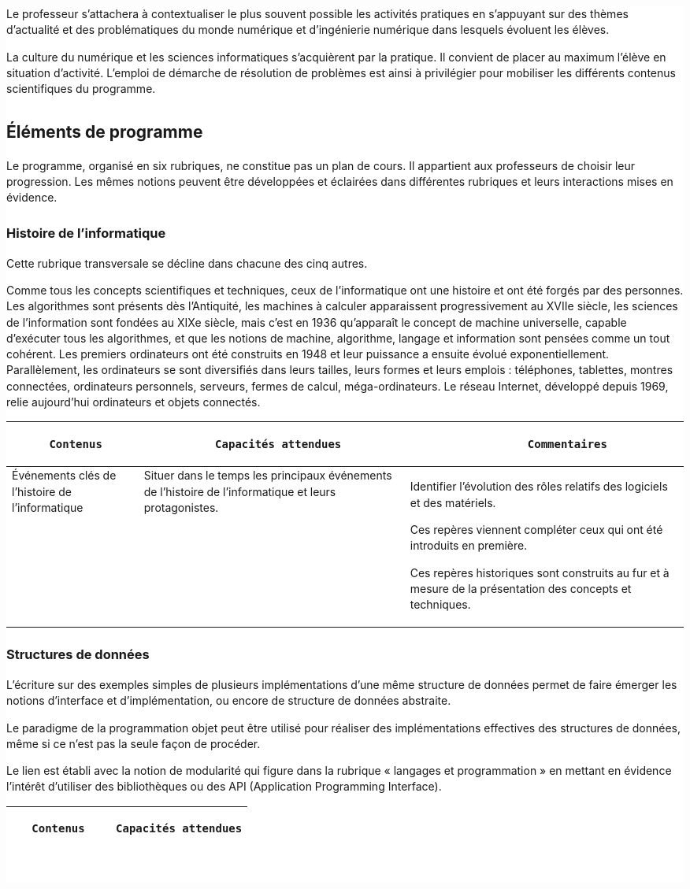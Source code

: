 <p>Le professeur s’attachera à contextualiser le plus souvent possible les activités pratiques en s’appuyant sur des thèmes d’actualité et des problématiques du monde numérique et d’ingénierie numérique dans lesquels évoluent les élèves.</p>
<p>La culture du numérique et les sciences informatiques s’acquièrent par la pratique. Il convient de placer au maximum l’élève en situation d’activité. L’emploi de démarche de résolution de problèmes est ainsi à privilégier pour mobiliser les différents contenus scientifiques du programme.</p>
<h2 id="éléments-de-programme" class="anchored">Éléments de programme</h2>
<p>Le programme, organisé en six rubriques, ne constitue pas un plan de cours. Il appartient aux professeurs de choisir leur progression. Les mêmes notions peuvent être développées et éclairées dans différentes rubriques et leurs interactions mises en évidence.</p>
<h3 id="histoire-de-linformatique" class="anchored">Histoire de l’informatique</h3>
<p>Cette rubrique transversale se décline dans chacune des cinq autres.</p>
<p>Comme tous les concepts scientifiques et techniques, ceux de l’informatique ont une histoire et ont été forgés par des personnes. Les algorithmes sont présents dès l’Antiquité, les machines à calculer apparaissent progressivement au XVIIe siècle, les sciences de l’information sont fondées au XIXe siècle, mais c’est en 1936 qu’apparaît le concept de machine universelle, capable d’exécuter tous les algorithmes, et que les notions de machine, algorithme, langage et information sont pensées comme un tout cohérent. Les premiers ordinateurs ont été construits en 1948 et leur puissance a ensuite évolué exponentiellement. Parallèlement, les ordinateurs se sont diversifiés dans leurs tailles, leurs formes et leurs emplois : téléphones, tablettes, montres connectées, ordinateurs personnels, serveurs, fermes de calcul, méga-ordinateurs. Le réseau Internet, développé depuis 1969, relie aujourd’hui ordinateurs et objets connectés.</p>
<table class="table table-bordered table-hover">
<thead class="table-warning">
<tr class="header">
<th><div class="highlight"><pre><span></span> Contenus
</pre></div>
</th>
<th><div class="highlight"><pre><span></span>  Capacités attendues
</pre></div>
</th>
<th><div class="highlight"><pre><span></span>       Commentaires
</pre></div>
</th>
</tr>
</thead>
<tbody>
<tr class="odd">
<td>Événements clés de l’histoire de l’informatique</td>
<td>Situer dans le temps les principaux événements de l’histoire de l’informatique et leurs protagonistes.</td>
<td><p>Identifier l’évolution des rôles relatifs des logiciels et des matériels.</p>
<p>Ces repères viennent compléter ceux qui ont été introduits en première.</p>
<p>Ces repères historiques sont construits au fur et à mesure de la présentation des concepts et techniques.</p></td>
</tr>
</tbody>
</table>
<h3 id="structures-de-données" class="anchored">Structures de données</h3>
<p>L’écriture sur des exemples simples de plusieurs implémentations d’une même structure de données permet de faire émerger les notions d’interface et d’implémentation, ou encore de structure de données abstraite.</p>
<p>Le paradigme de la programmation objet peut être utilisé pour réaliser des implémentations effectives des structures de données, même si ce n’est pas la seule façon de procéder.</p>
<p>Le lien est établi avec la notion de modularité qui figure dans la rubrique « langages et programmation » en mettant en évidence l’intérêt d’utiliser des bibliothèques ou des API (Application Programming Interface).</p>
<table class="table table-bordered table-hover">
<thead class="table-warning">
<tr class="header">
<th><div class="highlight"><pre><span></span>   Contenus
</pre></div>
</th>
<th><div class="highlight"><pre><span></span>   Capacités attendues